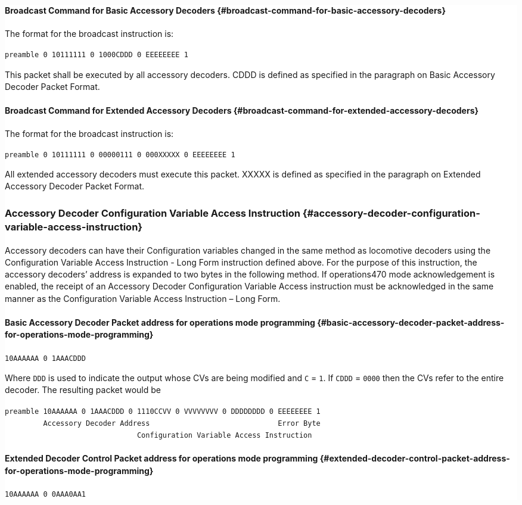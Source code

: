 #### Broadcast Command for Basic Accessory Decoders {#broadcast-command-for-basic-accessory-decoders}

The format for the broadcast instruction is:

```
preamble 0 10111111 0 1000CDDD 0 EEEEEEEE 1
```

This packet shall be executed by all accessory decoders. CDDD is defined as specified in the paragraph on Basic Accessory Decoder Packet Format.

#### Broadcast Command for Extended Accessory Decoders {#broadcast-command-for-extended-accessory-decoders}

The format for the broadcast instruction is:

```
preamble 0 10111111 0 00000111 0 000XXXXX 0 EEEEEEEE 1
```

All extended accessory decoders must execute this packet. XXXXX is defined as specified in the paragraph on Extended Accessory Decoder Packet Format.

### Accessory Decoder Configuration Variable Access Instruction {#accessory-decoder-configuration-variable-access-instruction}

Accessory decoders can have their Configuration variables changed in the same method as locomotive decoders using the Configuration Variable Access Instruction - Long Form instruction defined above. For the purpose of this instruction, the accessory decoders’ address is expanded to two bytes in the following method. If operations470 mode acknowledgement is enabled, the receipt of an Accessory Decoder Configuration Variable Access instruction must be acknowledged in the same manner as the Configuration Variable Access Instruction – Long Form.

#### Basic Accessory Decoder Packet address for operations mode programming {#basic-accessory-decoder-packet-address-for-operations-mode-programming}

```
10AAAAAA 0 1AAACDDD
```

Where `DDD` is used to indicate the output whose CVs are being modified and `C` = `1`. If `CDDD` = `0000` then the CVs refer to the entire decoder. The resulting packet would be

```
preamble 10AAAAAA 0 1AAACDDD 0 1110CCVV 0 VVVVVVVV 0 DDDDDDDD 0 EEEEEEEE 1
         Accessory Decoder Address                              Error Byte
                               Configuration Variable Access Instruction
```

#### Extended Decoder Control Packet address for operations mode programming {#extended-decoder-control-packet-address-for-operations-mode-programming}

```
10AAAAAA 0 0AAA0AA1
```
